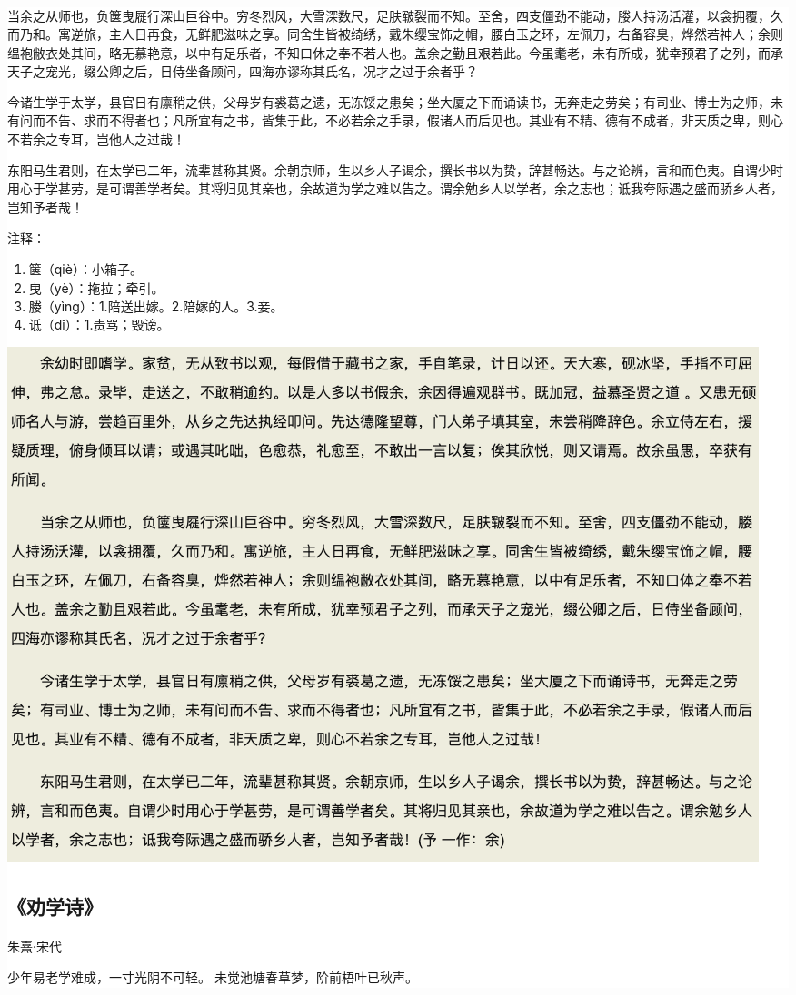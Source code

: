 当余之从师也，负箧曳屣行深山巨谷中。穷冬烈风，大雪深数尺，足肤皲裂而不知。至舍，四支僵劲不能动，媵人持汤活灌，以衾拥覆，久而乃和。寓逆旅，主人日再食，无鲜肥滋味之享。同舍生皆被绮绣，戴朱缨宝饰之帽，腰白玉之环，左佩刀，右备容臭，烨然若神人；余则缊袍敝衣处其间，略无慕艳意，以中有足乐者，不知口休之奉不若人也。盖余之勤且艰若此。今虽耄老，未有所成，犹幸预君子之列，而承天子之宠光，缀公卿之后，日侍坐备顾问，四海亦谬称其氏名，况才之过于余者乎？

今诸生学于太学，县官日有廪稍之供，父母岁有裘葛之遗，无冻馁之患矣；坐大厦之下而诵读书，无奔走之劳矣；有司业、博士为之师，未有问而不告、求而不得者也；凡所宜有之书，皆集于此，不必若余之手录，假诸人而后见也。其业有不精、德有不成者，非天质之卑，则心不若余之专耳，岂他人之过哉！

东阳马生君则，在太学已二年，流辈甚称其贤。余朝京师，生以乡人子谒余，撰长书以为贽，辞甚畅达。与之论辨，言和而色夷。自谓少时用心于学甚劳，是可谓善学者矣。其将归见其亲也，余故道为学之难以告之。谓余勉乡人以学者，余之志也；诋我夸际遇之盛而骄乡人者，岂知予者哉！

注释：

1. 箧（qiè）：小箱子。
2. 曳（yè）：拖拉；牵引。
3. 媵（yìng）：1.陪送出嫁。2.陪嫁的人。3.妾。
4. 诋（dǐ）：1.责骂；毁谤。

![](assets/images/0e19dafd4c96a878a54a057337da951b_MD5.png)

## 《劝学诗》

朱熹·宋代

少年易老学难成，一寸光阴不可轻。
未觉池塘春草梦，阶前梧叶已秋声。
